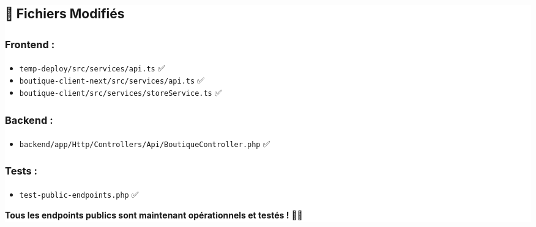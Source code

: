 ## 🔗 **Fichiers Modifiés**

### **Frontend :**
- `temp-deploy/src/services/api.ts` ✅
- `boutique-client-next/src/services/api.ts` ✅
- `boutique-client/src/services/storeService.ts` ✅

### **Backend :**
- `backend/app/Http/Controllers/Api/BoutiqueController.php` ✅

### **Tests :**
- `test-public-endpoints.php` ✅

**Tous les endpoints publics sont maintenant opérationnels et testés !** 🎯✨
